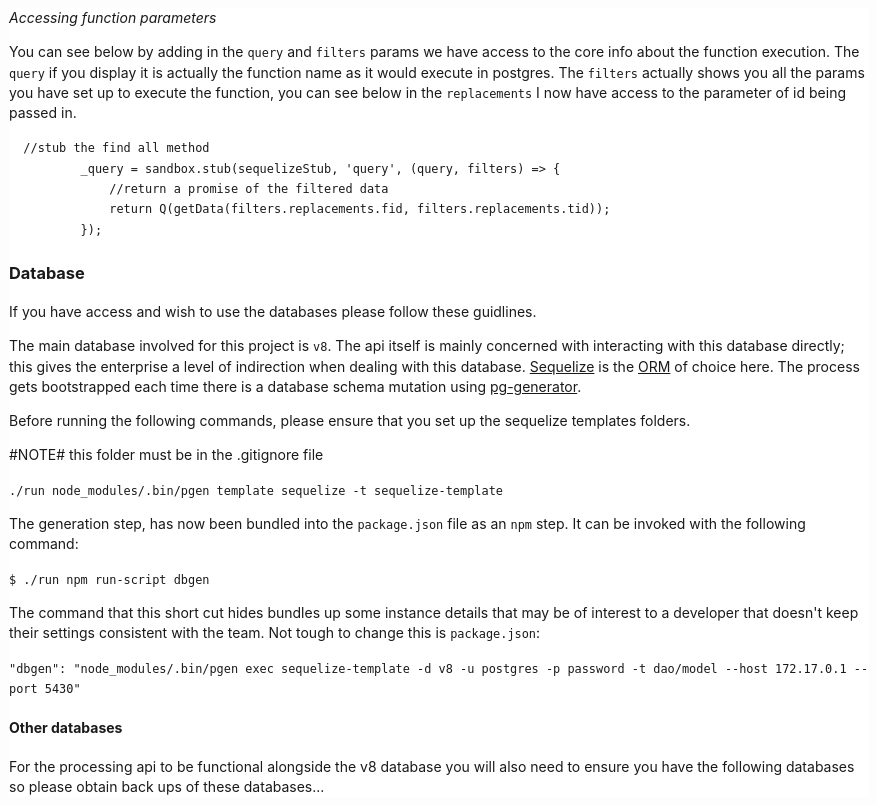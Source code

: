 _Accessing function parameters_

You can see below by adding in the `query` and `filters` params we have access to the core info about the function execution. 
The `query` if you display it is actually the function name as it would execute in postgres. 
The `filters` actually shows you all the params you have set up to execute the function, you can see below in the `replacements` I now have access to the parameter of id being passed in.

```
  //stub the find all method
          _query = sandbox.stub(sequelizeStub, 'query', (query, filters) => {
              //return a promise of the filtered data
              return Q(getData(filters.replacements.fid, filters.replacements.tid));
          });
```


### Database

If you have access and wish to use the databases please follow these guidlines.

The main database involved for this project is `v8`. The api itself is mainly concerned with interacting with this database directly; this gives the enterprise a level of indirection when dealing with this database. [Sequelize](http://docs.sequelizejs.com/en/v3/) is the [ORM](https://en.wikipedia.org/wiki/Object-relational_mappingv) of choice here. The process gets bootstrapped each time there is a database schema mutation using [pg-generator](http://www.pg-generator.com/builtin-templates/sequelize/).

Before running the following commands, please ensure that you set up the sequelize templates folders.

#NOTE# this folder must be in the .gitignore file

```
./run node_modules/.bin/pgen template sequelize -t sequelize-template
```


The generation step, has now been bundled into the `package.json` file as an `npm` step. It can be invoked with the following command:

```
$ ./run npm run-script dbgen
```

The command that this short cut hides bundles up some instance details that may be of interest to a developer that doesn't keep their settings consistent with the team. Not tough to change this is `package.json`:

```
"dbgen": "node_modules/.bin/pgen exec sequelize-template -d v8 -u postgres -p password -t dao/model --host 172.17.0.1 --port 5430"
```

#### Other databases

For the processing api to be functional alongside the v8 database you will also need to ensure you have the following databases so please obtain back ups of these databases...

